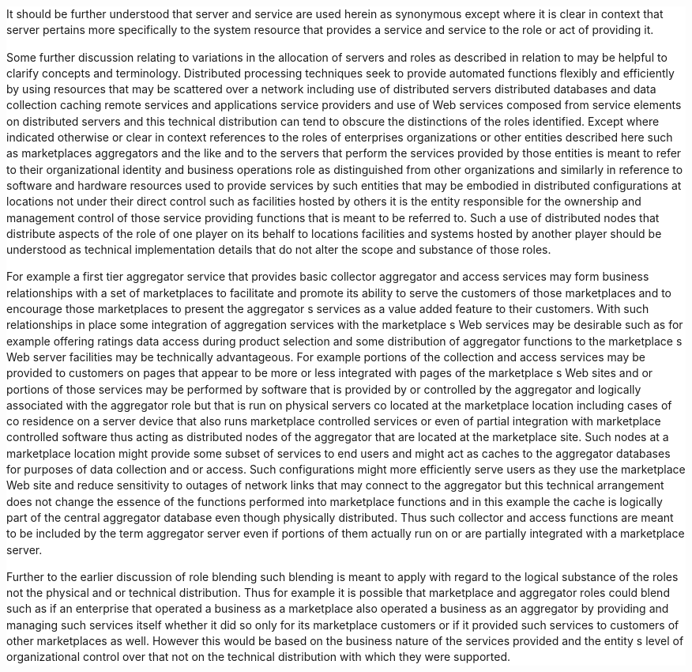 It should be further understood that server and service are used herein as synonymous except where it is clear in context that server pertains more specifically to the system resource that provides a service and service to the role or act of providing it.

Some further discussion relating to variations in the allocation of servers and roles as described in relation to may be helpful to clarify concepts and terminology. Distributed processing techniques seek to provide automated functions flexibly and efficiently by using resources that may be scattered over a network including use of distributed servers distributed databases and data collection caching remote services and applications service providers and use of Web services composed from service elements on distributed servers and this technical distribution can tend to obscure the distinctions of the roles identified. Except where indicated otherwise or clear in context references to the roles of enterprises organizations or other entities described here such as marketplaces aggregators and the like and to the servers that perform the services provided by those entities is meant to refer to their organizational identity and business operations role as distinguished from other organizations and similarly in reference to software and hardware resources used to provide services by such entities that may be embodied in distributed configurations at locations not under their direct control such as facilities hosted by others it is the entity responsible for the ownership and management control of those service providing functions that is meant to be referred to. Such a use of distributed nodes that distribute aspects of the role of one player on its behalf to locations facilities and systems hosted by another player should be understood as technical implementation details that do not alter the scope and substance of those roles.

For example a first tier aggregator service that provides basic collector aggregator and access services may form business relationships with a set of marketplaces to facilitate and promote its ability to serve the customers of those marketplaces and to encourage those marketplaces to present the aggregator s services as a value added feature to their customers. With such relationships in place some integration of aggregation services with the marketplace s Web services may be desirable such as for example offering ratings data access during product selection and some distribution of aggregator functions to the marketplace s Web server facilities may be technically advantageous. For example portions of the collection and access services may be provided to customers on pages that appear to be more or less integrated with pages of the marketplace s Web sites and or portions of those services may be performed by software that is provided by or controlled by the aggregator and logically associated with the aggregator role but that is run on physical servers co located at the marketplace location including cases of co residence on a server device that also runs marketplace controlled services or even of partial integration with marketplace controlled software thus acting as distributed nodes of the aggregator that are located at the marketplace site. Such nodes at a marketplace location might provide some subset of services to end users and might act as caches to the aggregator databases for purposes of data collection and or access. Such configurations might more efficiently serve users as they use the marketplace Web site and reduce sensitivity to outages of network links that may connect to the aggregator but this technical arrangement does not change the essence of the functions performed into marketplace functions and in this example the cache is logically part of the central aggregator database even though physically distributed. Thus such collector and access functions are meant to be included by the term aggregator server even if portions of them actually run on or are partially integrated with a marketplace server.

Further to the earlier discussion of role blending such blending is meant to apply with regard to the logical substance of the roles not the physical and or technical distribution. Thus for example it is possible that marketplace and aggregator roles could blend such as if an enterprise that operated a business as a marketplace also operated a business as an aggregator by providing and managing such services itself whether it did so only for its marketplace customers or if it provided such services to customers of other marketplaces as well. However this would be based on the business nature of the services provided and the entity s level of organizational control over that not on the technical distribution with which they were supported.
